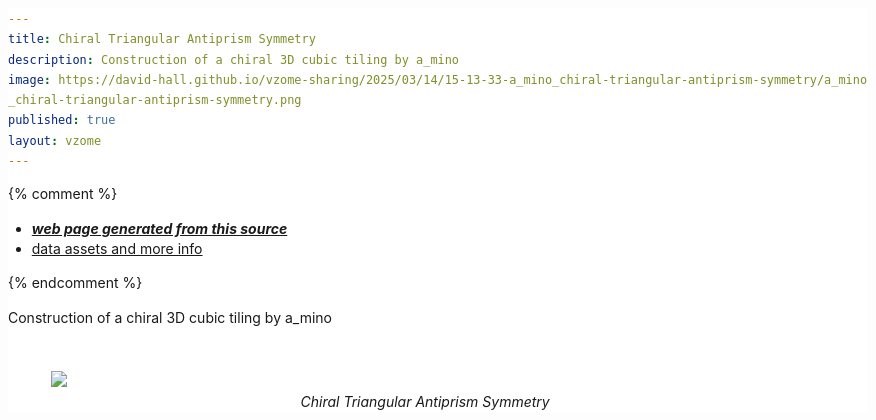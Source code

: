 ```yaml
---
title: Chiral Triangular Antiprism Symmetry
description: Construction of a chiral 3D cubic tiling by a_mino
image: https://david-hall.github.io/vzome-sharing/2025/03/14/15-13-33-a_mino_chiral-triangular-antiprism-symmetry/a_mino_chiral-triangular-antiprism-symmetry.png
published: true
layout: vzome
---
```


{% comment %}
 - [***web page generated from this source***](<https://david-hall.github.io/vzome-sharing/2025/03/14/a_mino_chiral-triangular-antiprism-symmetry-15-13-33.html>)
 - [data assets and more info](<https://github.com/david-hall/vzome-sharing/tree/main/2025/03/14/15-13-33-a_mino_chiral-triangular-antiprism-symmetry/>)
 
{% endcomment %}

Construction of a chiral 3D cubic tiling by a_mino

<figure style="width: 87%; margin: 5%">
  
  <div style='display:flex;'><div style='margin: auto;'><vzome-viewer-previous load-camera='true' label='prev step'></vzome-viewer-previous><vzome-viewer-next load-camera='true' label='next step'></vzome-viewer-next></div></div>
  <vzome-viewer style="width: 100%; height: 60dvh" show-scenes='named' indexed='false'
        src="https://david-hall.github.io/vzome-sharing/2025/03/14/15-13-33-a_mino_chiral-triangular-antiprism-symmetry/a_mino_chiral-triangular-antiprism-symmetry.vZome" >
    <img  style="width: 100%"
        src="https://david-hall.github.io/vzome-sharing/2025/03/14/15-13-33-a_mino_chiral-triangular-antiprism-symmetry/a_mino_chiral-triangular-antiprism-symmetry.png" >
  </vzome-viewer>

  <figcaption style="text-align: center; font-style: italic;">
    Chiral Triangular Antiprism Symmetry
  </figcaption>
</figure>
